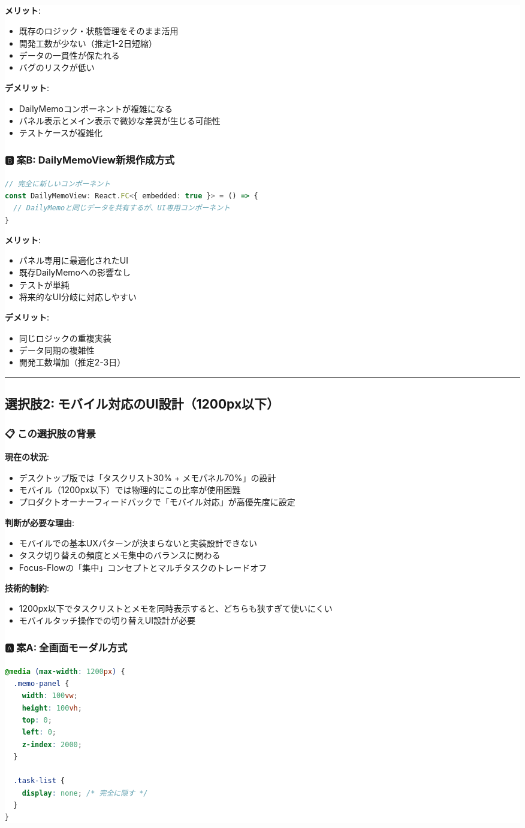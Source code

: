 **メリット**:
- 既存のロジック・状態管理をそのまま活用
- 開発工数が少ない（推定1-2日短縮）
- データの一貫性が保たれる
- バグのリスクが低い

**デメリット**:
- DailyMemoコンポーネントが複雑になる
- パネル表示とメイン表示で微妙な差異が生じる可能性
- テストケースが複雑化

### 🅱️ 案B: DailyMemoView新規作成方式
```typescript
// 完全に新しいコンポーネント
const DailyMemoView: React.FC<{ embedded: true }> = () => {
  // DailyMemoと同じデータを共有するが、UI専用コンポーネント
}
```

**メリット**:
- パネル専用に最適化されたUI
- 既存DailyMemoへの影響なし
- テストが単純
- 将来的なUI分岐に対応しやすい

**デメリット**:
- 同じロジックの重複実装
- データ同期の複雑性
- 開発工数増加（推定2-3日）

---

## 選択肢2: モバイル対応のUI設計（1200px以下）

### 📋 この選択肢の背景
**現在の状況**:
- デスクトップ版では「タスクリスト30% + メモパネル70%」の設計
- モバイル（1200px以下）では物理的にこの比率が使用困難
- プロダクトオーナーフィードバックで「モバイル対応」が高優先度に設定

**判断が必要な理由**:
- モバイルでの基本UXパターンが決まらないと実装設計できない
- タスク切り替えの頻度とメモ集中のバランスに関わる
- Focus-Flowの「集中」コンセプトとマルチタスクのトレードオフ

**技術的制約**:
- 1200px以下でタスクリストとメモを同時表示すると、どちらも狭すぎて使いにくい
- モバイルタッチ操作での切り替えUI設計が必要

### 🅰️ 案A: 全画面モーダル方式
```css
@media (max-width: 1200px) {
  .memo-panel {
    width: 100vw;
    height: 100vh;
    top: 0;
    left: 0;
    z-index: 2000;
  }
  
  .task-list {
    display: none; /* 完全に隠す */
  }
}
```
